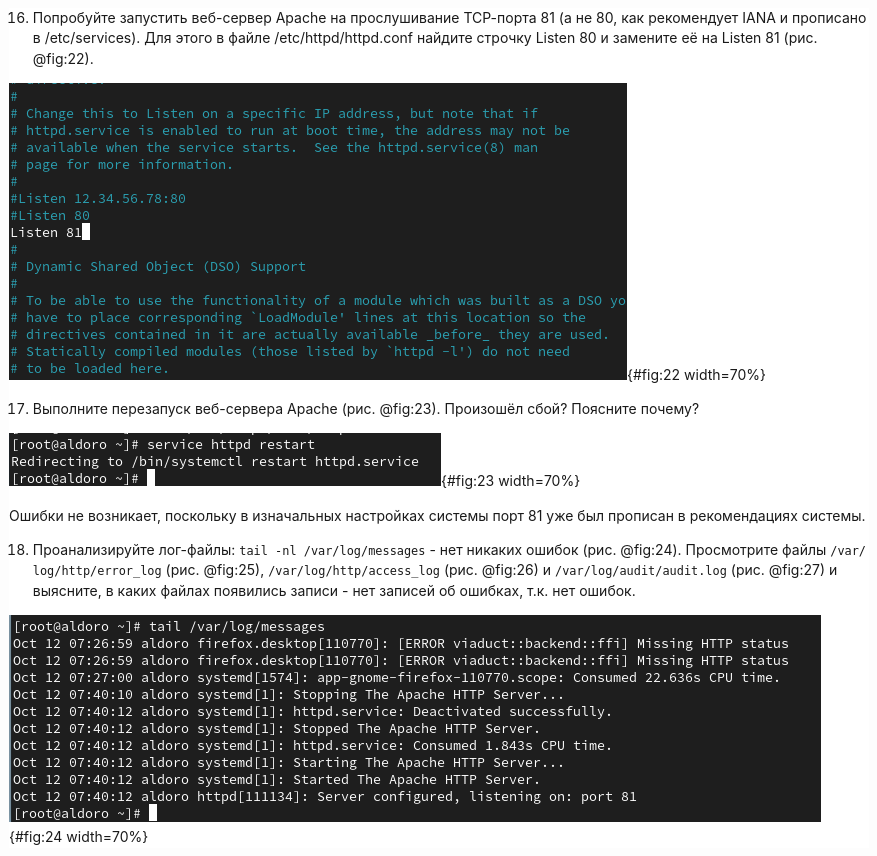 16. Попробуйте запустить веб-сервер Apache на прослушивание ТСР-порта
81 (а не 80, как рекомендует IANA и прописано в /etc/services). Для
этого в файле /etc/httpd/httpd.conf найдите строчку Listen 80 и
замените её на Listen 81 (рис. @fig:22).

![Смена прослушиваемого порта](./image/22.png){#fig:22 width=70%}

17. Выполните перезапуск веб-сервера Apache (рис. @fig:23). Произошёл сбой? Поясните
почему?

![Перезапуск Apache](./image/23.png){#fig:23 width=70%}

Ошибки не возникает, поскольку в изначальных настройках системы порт 81 уже был прописан в рекомендациях системы.

18. Проанализируйте лог-файлы:
`tail -nl /var/log/messages` - нет никаких ошибок (рис. @fig:24).
Просмотрите файлы `/var/log/http/error_log` (рис. @fig:25),
`/var/log/http/access_log` (рис. @fig:26) и `/var/log/audit/audit.log` (рис. @fig:27) и
выясните, в каких файлах появились записи - нет записей об ошибках, т.к. нет ошибок.

![tail -nl /var/log/messages](./image/24.png){#fig:24 width=70%}
